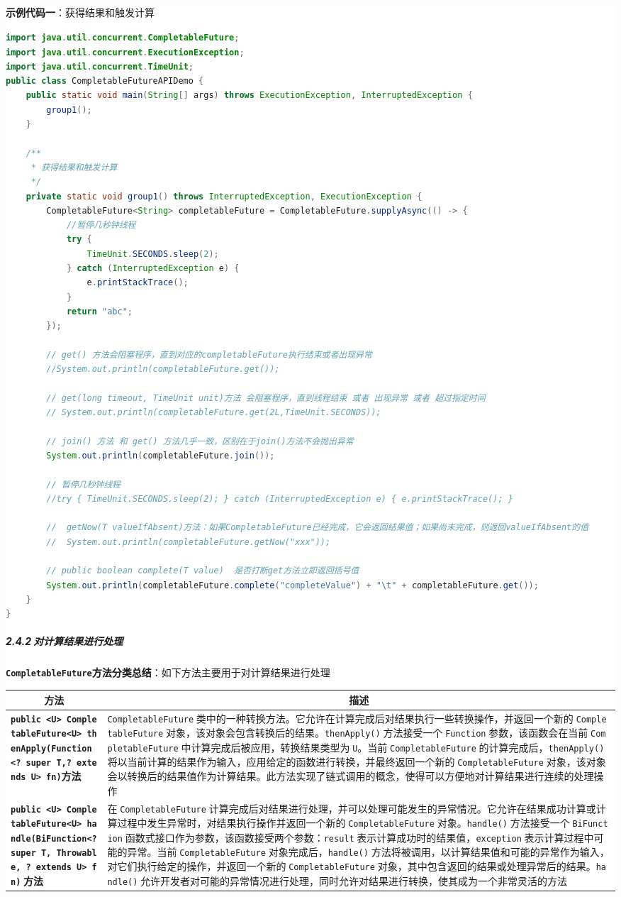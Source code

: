 **示例代码一**：获得结果和触发计算

```java
import java.util.concurrent.CompletableFuture;
import java.util.concurrent.ExecutionException;
import java.util.concurrent.TimeUnit;
public class CompletableFutureAPIDemo {
    public static void main(String[] args) throws ExecutionException, InterruptedException {
        group1();
    }

    /**
     * 获得结果和触发计算
     */
    private static void group1() throws InterruptedException, ExecutionException {
        CompletableFuture<String> completableFuture = CompletableFuture.supplyAsync(() -> {
            //暂停几秒钟线程
            try {
                TimeUnit.SECONDS.sleep(2);
            } catch (InterruptedException e) {
                e.printStackTrace();
            }
            return "abc";
        });

        // get() 方法会阻塞程序，直到对应的completableFuture执行结束或者出现异常
        //System.out.println(completableFuture.get());

        // get(long timeout, TimeUnit unit)方法 会阻塞程序，直到线程结束 或者 出现异常 或者 超过指定时间
        // System.out.println(completableFuture.get(2L,TimeUnit.SECONDS));

        // join() 方法 和 get() 方法几乎一致，区别在于join()方法不会抛出异常
        System.out.println(completableFuture.join());

        // 暂停几秒钟线程
        //try { TimeUnit.SECONDS.sleep(2); } catch (InterruptedException e) { e.printStackTrace(); }

        //  getNow(T valueIfAbsent)方法：如果CompletableFuture已经完成，它会返回结果值；如果尚未完成，则返回valueIfAbsent的值
        //  System.out.println(completableFuture.getNow("xxx"));

        // public boolean complete(T value)  是否打断get方法立即返回括号值
        System.out.println(completableFuture.complete("completeValue") + "\t" + completableFuture.get());
    }
}
```

#####  2.4.2 对计算结果进行处理

**`CompletableFuture`方法分类总结**：如下方法主要用于对计算结果进行处理

| 方法                                                         | 描述                                                         |
| ------------------------------------------------------------ | ------------------------------------------------------------ |
| **`public <U> CompletableFuture<U> thenApply(Function<? super T,? extends U> fn)`方法** | `CompletableFuture` 类中的一种转换方法。它允许在计算完成后对结果执行一些转换操作，并返回一个新的 `CompletableFuture` 对象，该对象会包含转换后的结果。`thenApply()` 方法接受一个 `Function` 参数，该函数会在当前 `CompletableFuture` 中计算完成后被应用，转换结果类型为 `U`。当前 `CompletableFuture` 的计算完成后，`thenApply()` 将以当前计算的结果作为输入，应用给定的函数进行转换，并最终返回一个新的 `CompletableFuture` 对象，该对象会以转换后的结果值作为计算结果。此方法实现了链式调用的概念，使得可以方便地对计算结果进行连续的处理操作 |
| **`public <U> CompletableFuture<U> handle(BiFunction<? super T, Throwable, ? extends U> fn)` 方法** | 在 `CompletableFuture` 计算完成后对结果进行处理，并可以处理可能发生的异常情况。它允许在结果成功计算或计算过程中发生异常时，对结果执行操作并返回一个新的 `CompletableFuture` 对象。`handle()` 方法接受一个 `BiFunction` 函数式接口作为参数，该函数接受两个参数：`result` 表示计算成功时的结果值，`exception` 表示计算过程中可能的异常。当前 `CompletableFuture` 对象完成后，`handle()` 方法将被调用，以计算结果值和可能的异常作为输入，对它们执行给定的操作，并返回一个新的 `CompletableFuture` 对象，其中包含返回的结果或处理异常后的结果。`handle()` 允许开发者对可能的异常情况进行处理，同时允许对结果进行转换，使其成为一个非常灵活的方法 |
